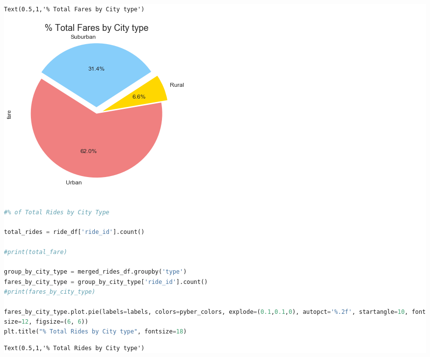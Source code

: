 


    Text(0.5,1,'% Total Fares by City type')




![png](output_15_1.png)



```python
#% of Total Rides by City Type

total_rides = ride_df['ride_id'].count()

#print(total_fare)

group_by_city_type = merged_rides_df.groupby('type')
fares_by_city_type = group_by_city_type['ride_id'].count()
#print(fares_by_city_type)

fares_by_city_type.plot.pie(labels=labels, colors=pyber_colors, explode=(0.1,0.1,0), autopct='%.2f', startangle=10, fontsize=12, figsize=(6, 6))
plt.title("% Total Rides by City type", fontsize=18)
```




    Text(0.5,1,'% Total Rides by City type')



